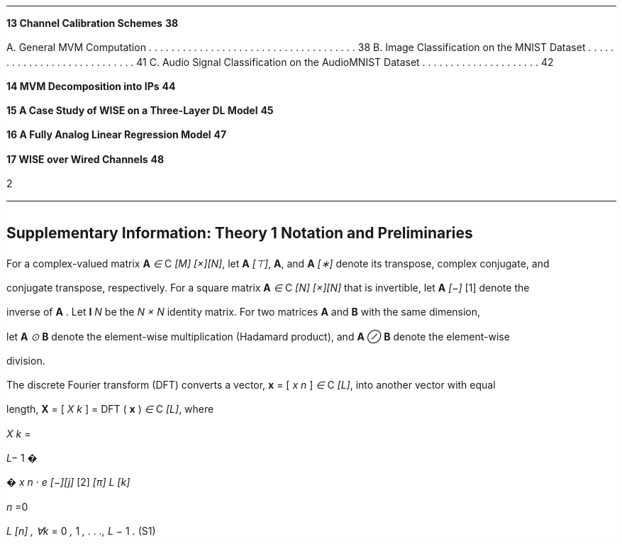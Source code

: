 
-----

**13 Channel Calibration Schemes** **38**

A. General MVM Computation . . . . . . . . . . . . . . . . . . . . . . . . . . . . . . . . . . . . . 38
B. Image Classification on the MNIST Dataset . . . . . . . . . . . . . . . . . . . . . . . . . . . . 41
C. Audio Signal Classification on the AudioMNIST Dataset . . . . . . . . . . . . . . . . . . . . . 42

**14 MVM Decomposition into IPs** **44**

**15 A Case Study of WISE on a Three-Layer DL Model** **45**

**16 A Fully Analog Linear Regression Model** **47**

**17 WISE over Wired Channels** **48**

2


-----

## **Supplementary Information: Theory** **1 Notation and Preliminaries**

For a complex-valued matrix **A** *∈* C *[M]* *[×][N]*, let **A** *[⊤]*, **A**, and **A** *[∗]* denote its transpose, complex conjugate, and

conjugate transpose, respectively. For a square matrix **A** *∈* C *[N]* *[×][N]* that is invertible, let **A** *[−]* [1] denote the

inverse of **A** . Let **I** *N* be the *N × N* identity matrix. For two matrices **A** and **B** with the same dimension,

let **A** *⊙* **B** denote the element-wise multiplication (Hadamard product), and **A** *⊘* **B** denote the element-wise

division.

The discrete Fourier transform (DFT) converts a vector, **x** = [ *x* *n* ] *∈* C *[L]*, into another vector with equal

length, **X** = [ *X* *k* ] = DFT ( **x** ) *∈* C *[L]*, where


*X* *k* =


*L−* 1
�


� *x* *n* *· e* *[−][j]* [2] *[π]* *L* *[k]*

*n* =0


*L* *[n]* *, ∀k* = 0 *,* 1 *, . . ., L −* 1 *.* (S1)
